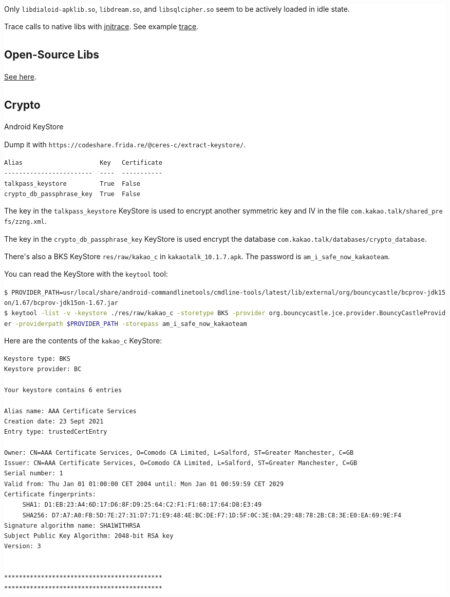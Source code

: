 Only `libdialoid-apklib.so`, `libdream.so`, and `libsqlcipher.so` seem to be actively loaded in idle state.

Trace calls to native libs with [jnitrace](https://github.com/chame1eon/jnitrace). See example [trace](./recon/jnitrace_output.json).

## Open-Source Libs

[See here](./recon/open_source_libs.txt).

## Crypto

Android KeyStore

Dump it with `https://codeshare.frida.re/@ceres-c/extract-keystore/`.

```
Alias                     Key   Certificate
------------------------  ----  -----------
talkpass_keystore         True  False
crypto_db_passphrase_key  True  False
```

The key in the `talkpass_keystore` KeyStore is used to encrypt another symmetric key and IV in the file `com.kakao.talk/shared_prefs/zzng.xml`.

The key in the `crypto_db_passphrase_key` KeyStore is used encrypt the database `com.kakao.talk/databases/crypto_database`.

There's also a BKS KeyStore `res/raw/kakao_c` in `kakaotalk_10.1.7.apk`. The password is `am_i_safe_now_kakaoteam`.

You can read the KeyStore with the `keytool` tool:

```bash
$ PROVIDER_PATH=usr/local/share/android-commandlinetools/cmdline-tools/latest/lib/external/org/bouncycastle/bcprov-jdk15on/1.67/bcprov-jdk15on-1.67.jar
$ keytool -list -v -keystore ./res/raw/kakao_c -storetype BKS -provider org.bouncycastle.jce.provider.BouncyCastleProvider -providerpath $PROVIDER_PATH -storepass am_i_safe_now_kakaoteam
```

Here are the contents of the `kakao_c` KeyStore:

```
Keystore type: BKS
Keystore provider: BC

Your keystore contains 6 entries

Alias name: AAA Certificate Services
Creation date: 23 Sept 2021
Entry type: trustedCertEntry

Owner: CN=AAA Certificate Services, O=Comodo CA Limited, L=Salford, ST=Greater Manchester, C=GB
Issuer: CN=AAA Certificate Services, O=Comodo CA Limited, L=Salford, ST=Greater Manchester, C=GB
Serial number: 1
Valid from: Thu Jan 01 01:00:00 CET 2004 until: Mon Jan 01 00:59:59 CET 2029
Certificate fingerprints:
	 SHA1: D1:EB:23:A4:6D:17:D6:8F:D9:25:64:C2:F1:F1:60:17:64:D8:E3:49
	 SHA256: D7:A7:A0:FB:5D:7E:27:31:D7:71:E9:48:4E:BC:DE:F7:1D:5F:0C:3E:0A:29:48:78:2B:C8:3E:E0:EA:69:9E:F4
Signature algorithm name: SHA1WITHRSA
Subject Public Key Algorithm: 2048-bit RSA key
Version: 3


*******************************************
*******************************************

```